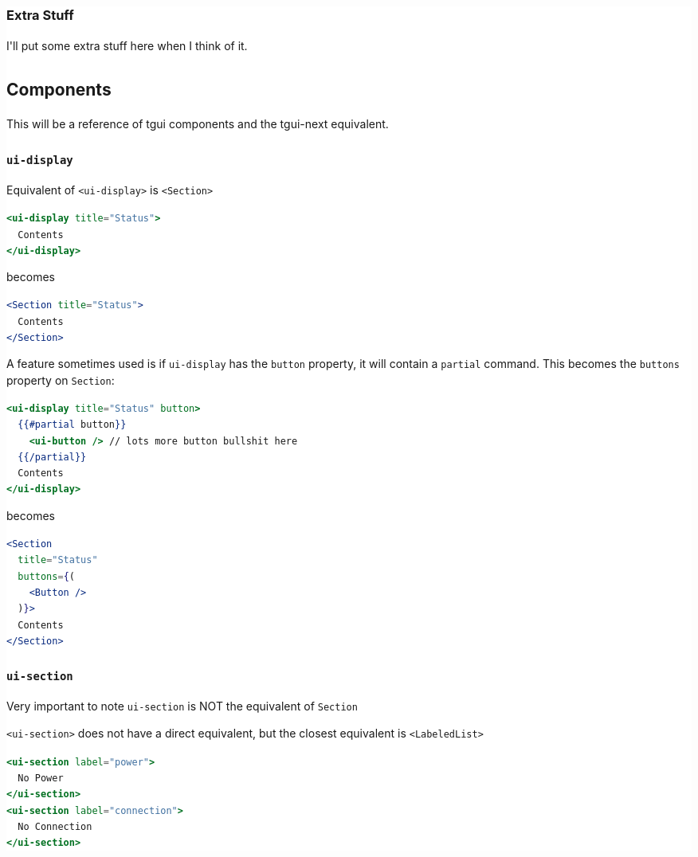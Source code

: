 ### Extra Stuff

I'll put some extra stuff here when I think of it.

## Components

This will be a reference of tgui components and the tgui-next equivalent.

### `ui-display`

Equivalent of `<ui-display>` is `<Section>`

```ractive
<ui-display title="Status">
  Contents
</ui-display>
```

becomes

```jsx
<Section title="Status">
  Contents
</Section>
```

A feature sometimes used is if `ui-display` has the `button` property, it will contain a `partial` command. This becomes the `buttons` property on `Section`:

```ractive
<ui-display title="Status" button>
  {{#partial button}}
    <ui-button /> // lots more button bullshit here
  {{/partial}}
  Contents
</ui-display>
```

becomes

```jsx
<Section
  title="Status"
  buttons={(
    <Button />
  )}>
  Contents
</Section>
```

### `ui-section`

Very important to note `ui-section` is NOT the equivalent of `Section`

`<ui-section>` does not have a direct equivalent, but the closest equivalent is `<LabeledList>`

```ractive
<ui-section label="power">
  No Power
</ui-section>
<ui-section label="connection">
  No Connection
</ui-section>
```

